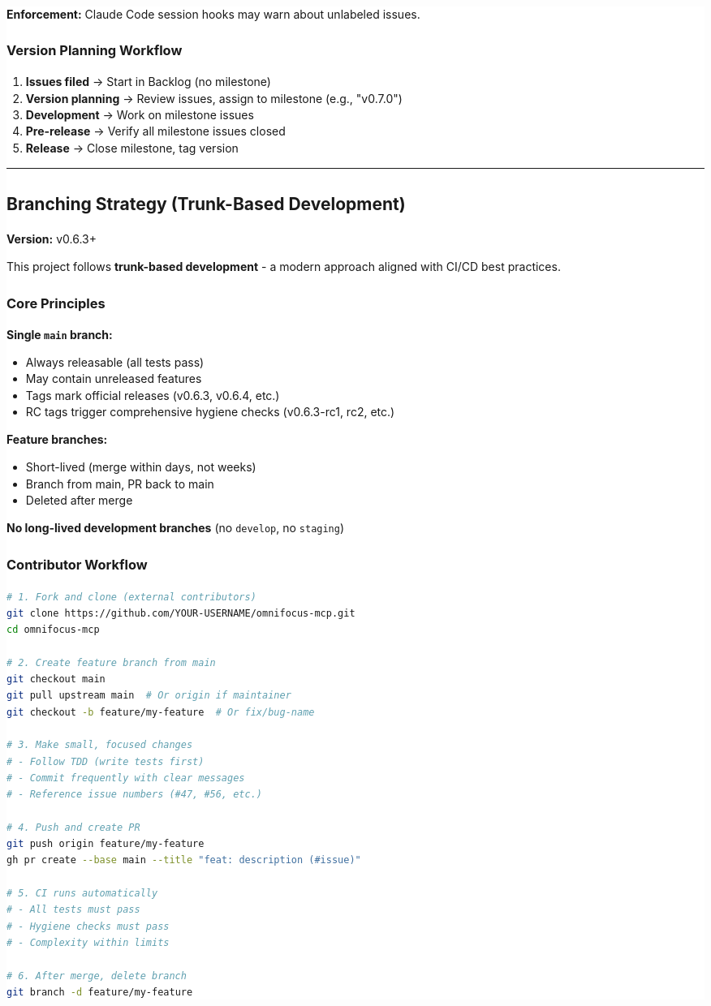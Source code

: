 **Enforcement:** Claude Code session hooks may warn about unlabeled issues.

### Version Planning Workflow

1. **Issues filed** → Start in Backlog (no milestone)
2. **Version planning** → Review issues, assign to milestone (e.g., "v0.7.0")
3. **Development** → Work on milestone issues
4. **Pre-release** → Verify all milestone issues closed
5. **Release** → Close milestone, tag version

---

## Branching Strategy (Trunk-Based Development)

**Version:** v0.6.3+

This project follows **trunk-based development** - a modern approach aligned with CI/CD best practices.

### Core Principles

**Single `main` branch:**
- Always releasable (all tests pass)
- May contain unreleased features
- Tags mark official releases (v0.6.3, v0.6.4, etc.)
- RC tags trigger comprehensive hygiene checks (v0.6.3-rc1, rc2, etc.)

**Feature branches:**
- Short-lived (merge within days, not weeks)
- Branch from main, PR back to main
- Deleted after merge

**No long-lived development branches** (no `develop`, no `staging`)

### Contributor Workflow

```bash
# 1. Fork and clone (external contributors)
git clone https://github.com/YOUR-USERNAME/omnifocus-mcp.git
cd omnifocus-mcp

# 2. Create feature branch from main
git checkout main
git pull upstream main  # Or origin if maintainer
git checkout -b feature/my-feature  # Or fix/bug-name

# 3. Make small, focused changes
# - Follow TDD (write tests first)
# - Commit frequently with clear messages
# - Reference issue numbers (#47, #56, etc.)

# 4. Push and create PR
git push origin feature/my-feature
gh pr create --base main --title "feat: description (#issue)"

# 5. CI runs automatically
# - All tests must pass
# - Hygiene checks must pass
# - Complexity within limits

# 6. After merge, delete branch
git branch -d feature/my-feature
```
